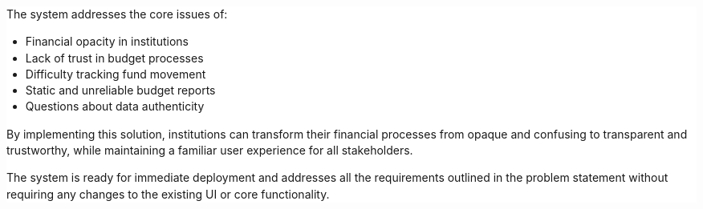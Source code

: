 The system addresses the core issues of:
- Financial opacity in institutions
- Lack of trust in budget processes
- Difficulty tracking fund movement
- Static and unreliable budget reports
- Questions about data authenticity

By implementing this solution, institutions can transform their financial processes from opaque and confusing to transparent and trustworthy, while maintaining a familiar user experience for all stakeholders.

The system is ready for immediate deployment and addresses all the requirements outlined in the problem statement without requiring any changes to the existing UI or core functionality.